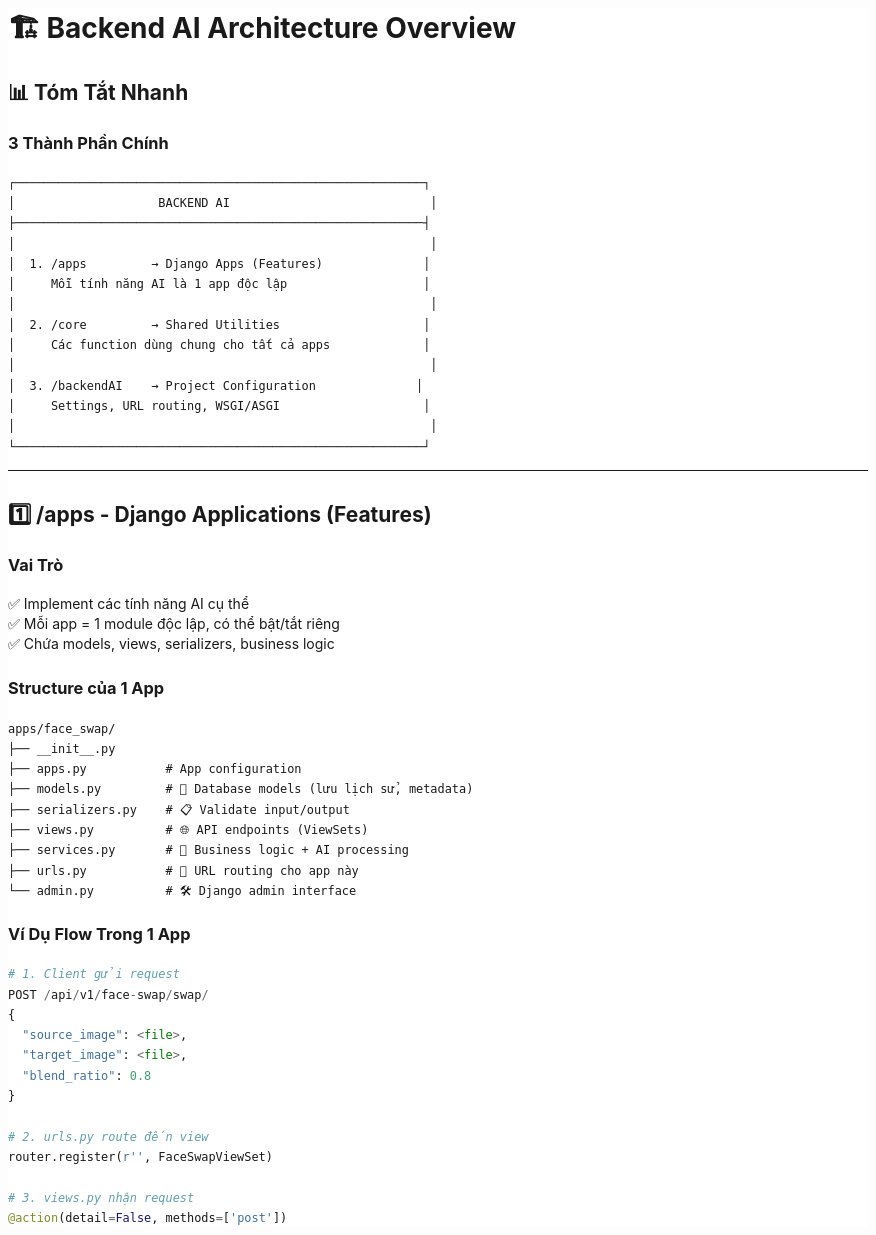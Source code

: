 # 🏗️ Backend AI Architecture Overview

## 📊 Tóm Tắt Nhanh

### 3 Thành Phần Chính

```
┌─────────────────────────────────────────────────────────┐
│                    BACKEND AI                            │
├─────────────────────────────────────────────────────────┤
│                                                          │
│  1. /apps         → Django Apps (Features)              │
│     Mỗi tính năng AI là 1 app độc lập                   │
│                                                          │
│  2. /core         → Shared Utilities                    │
│     Các function dùng chung cho tất cả apps             │
│                                                          │
│  3. /backendAI    → Project Configuration              │
│     Settings, URL routing, WSGI/ASGI                    │
│                                                          │
└─────────────────────────────────────────────────────────┘
```

---

## 1️⃣ /apps - Django Applications (Features)

### Vai Trò
✅ Implement các tính năng AI cụ thể  
✅ Mỗi app = 1 module độc lập, có thể bật/tắt riêng  
✅ Chứa models, views, serializers, business logic  

### Structure của 1 App

```
apps/face_swap/
├── __init__.py
├── apps.py           # App configuration
├── models.py         # 💾 Database models (lưu lịch sử, metadata)
├── serializers.py    # 📋 Validate input/output
├── views.py          # 🌐 API endpoints (ViewSets)
├── services.py       # 🧠 Business logic + AI processing
├── urls.py           # 🔗 URL routing cho app này
└── admin.py          # 🛠️ Django admin interface
```

### Ví Dụ Flow Trong 1 App

```python
# 1. Client gửi request
POST /api/v1/face-swap/swap/
{
  "source_image": <file>,
  "target_image": <file>,
  "blend_ratio": 0.8
}

# 2. urls.py route đến view
router.register(r'', FaceSwapViewSet)

# 3. views.py nhận request
@action(detail=False, methods=['post'])
```